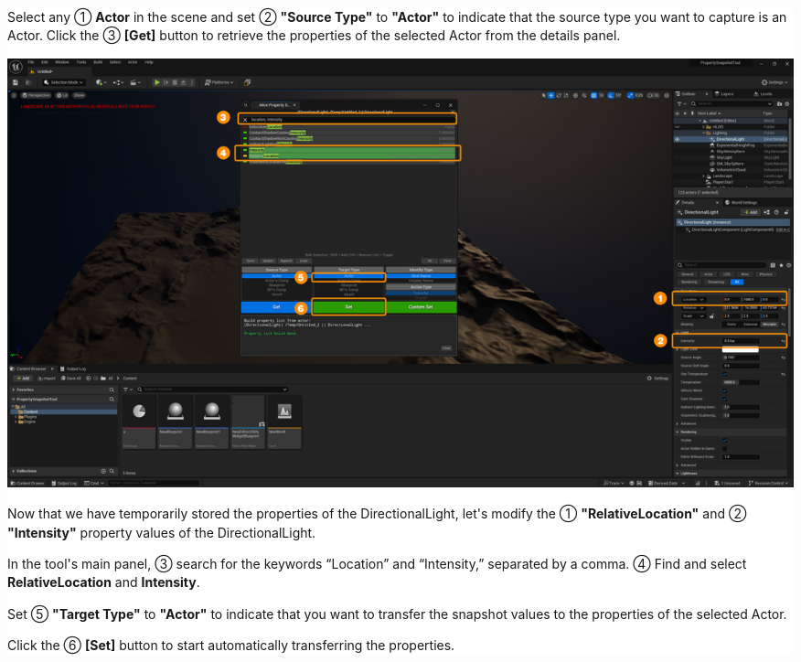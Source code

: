 Select any ① **Actor** in the scene and set ② **"Source Type"** to **"Actor"** to indicate that the source type you want to capture is an Actor. Click the ③ **[Get]** button to retrieve the properties of the selected Actor from the details panel.



<img src="Pic/QuickStart06.png" style="margin: auto 0"/>

Now that we have temporarily stored the properties of the DirectionalLight, let's modify the ① **"RelativeLocation"** and ② **"Intensity"** property values of the DirectionalLight.

In the tool's main panel, ③ search for the keywords “Location” and “Intensity,” separated by a comma. ④ Find and select **RelativeLocation** and **Intensity**.

Set ⑤ **"Target Type"** to **"Actor"** to indicate that you want to transfer the snapshot values to the properties of the selected Actor.

Click the ⑥ **[Set]** button to start automatically transferring the properties.


